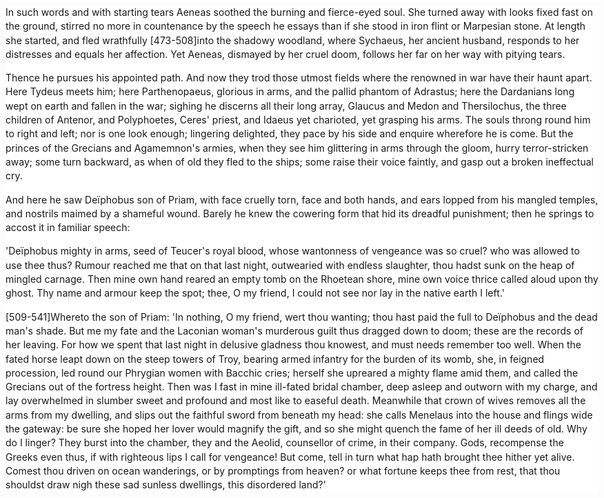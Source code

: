 In such words and with starting tears Aeneas soothed the burning and
fierce-eyed soul. She turned away with looks fixed fast on the ground,
stirred no more in countenance by the speech he essays than if she stood
in iron flint or Marpesian stone. At length she started, and fled
wrathfully [473-508]into the shadowy woodland, where Sychaeus, her
ancient husband, responds to her distresses and equals her affection.
Yet Aeneas, dismayed by her cruel doom, follows her far on her way with
pitying tears.

Thence he pursues his appointed path. And now they trod those utmost
fields where the renowned in war have their haunt apart. Here Tydeus
meets him; here Parthenopaeus, glorious in arms, and the pallid phantom
of Adrastus; here the Dardanians long wept on earth and fallen in the
war; sighing he discerns all their long array, Glaucus and Medon and
Thersilochus, the three children of Antenor, and Polyphoetes, Ceres'
priest, and Idaeus yet charioted, yet grasping his arms. The souls
throng round him to right and left; nor is one look enough; lingering
delighted, they pace by his side and enquire wherefore he is come. But
the princes of the Grecians and Agamemnon's armies, when they see him
glittering in arms through the gloom, hurry terror-stricken away; some
turn backward, as when of old they fled to the ships; some raise their
voice faintly, and gasp out a broken ineffectual cry.

And here he saw Deïphobus son of Priam, with face cruelly torn, face and
both hands, and ears lopped from his mangled temples, and nostrils
maimed by a shameful wound. Barely he knew the cowering form that hid
its dreadful punishment; then he springs to accost it in familiar
speech:

'Deïphobus mighty in arms, seed of Teucer's royal blood, whose
wantonness of vengeance was so cruel? who was allowed to use thee thus?
Rumour reached me that on that last night, outwearied with endless
slaughter, thou hadst sunk on the heap of mingled carnage. Then mine own
hand reared an empty tomb on the Rhoetean shore, mine own voice thrice
called aloud upon thy ghost. Thy name and armour keep the spot; thee, O
my friend, I could not see nor lay in the native earth I left.'

[509-541]Whereto the son of Priam: 'In nothing, O my friend, wert thou
wanting; thou hast paid the full to Deïphobus and the dead man's shade.
But me my fate and the Laconian woman's murderous guilt thus dragged
down to doom; these are the records of her leaving. For how we spent
that last night in delusive gladness thou knowest, and must needs
remember too well. When the fated horse leapt down on the steep towers
of Troy, bearing armed infantry for the burden of its womb, she, in
feigned procession, led round our Phrygian women with Bacchic cries;
herself she upreared a mighty flame amid them, and called the Grecians
out of the fortress height. Then was I fast in mine ill-fated bridal
chamber, deep asleep and outworn with my charge, and lay overwhelmed in
slumber sweet and profound and most like to easeful death. Meanwhile
that crown of wives removes all the arms from my dwelling, and slips out
the faithful sword from beneath my head: she calls Menelaus into the
house and flings wide the gateway: be sure she hoped her lover would
magnify the gift, and so she might quench the fame of her ill deeds of
old. Why do I linger? They burst into the chamber, they and the Aeolid,
counsellor of crime, in their company. Gods, recompense the Greeks even
thus, if with righteous lips I call for vengeance! But come, tell in
turn what hap hath brought thee hither yet alive. Comest thou driven on
ocean wanderings, or by promptings from heaven? or what fortune keeps
thee from rest, that thou shouldst draw nigh these sad sunless
dwellings, this disordered land?'

